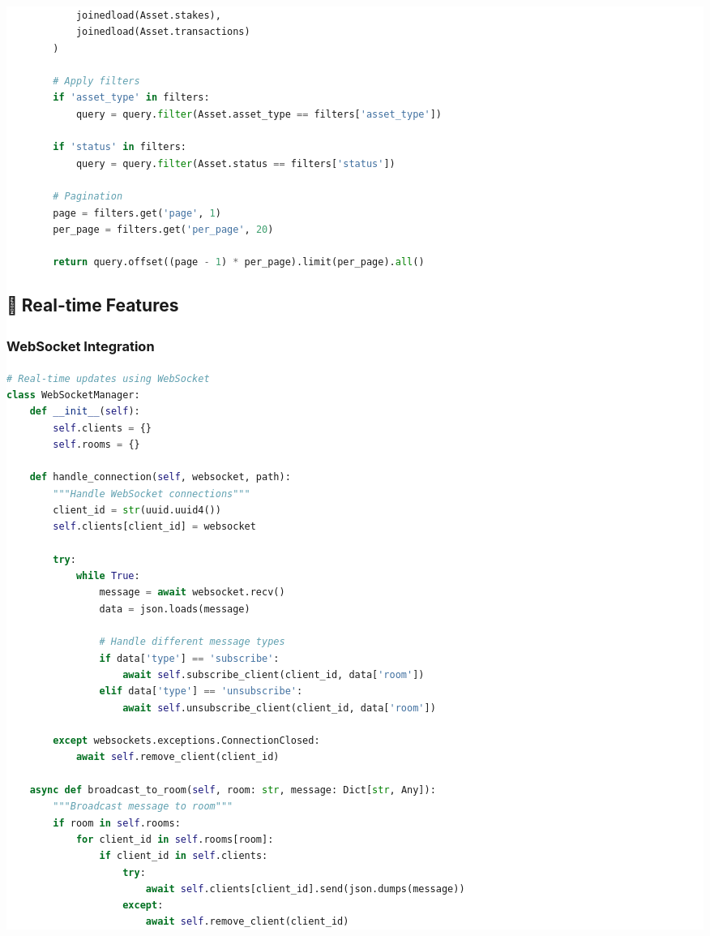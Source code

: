 ```python
            joinedload(Asset.stakes),
            joinedload(Asset.transactions)
        )
        
        # Apply filters
        if 'asset_type' in filters:
            query = query.filter(Asset.asset_type == filters['asset_type'])
        
        if 'status' in filters:
            query = query.filter(Asset.status == filters['status'])
        
        # Pagination
        page = filters.get('page', 1)
        per_page = filters.get('per_page', 20)
        
        return query.offset((page - 1) * per_page).limit(per_page).all()
```

## 🔄 Real-time Features

### **WebSocket Integration**

```python
# Real-time updates using WebSocket
class WebSocketManager:
    def __init__(self):
        self.clients = {}
        self.rooms = {}
    
    def handle_connection(self, websocket, path):
        """Handle WebSocket connections"""
        client_id = str(uuid.uuid4())
        self.clients[client_id] = websocket
        
        try:
            while True:
                message = await websocket.recv()
                data = json.loads(message)
                
                # Handle different message types
                if data['type'] == 'subscribe':
                    await self.subscribe_client(client_id, data['room'])
                elif data['type'] == 'unsubscribe':
                    await self.unsubscribe_client(client_id, data['room'])
                    
        except websockets.exceptions.ConnectionClosed:
            await self.remove_client(client_id)
    
    async def broadcast_to_room(self, room: str, message: Dict[str, Any]):
        """Broadcast message to room"""
        if room in self.rooms:
            for client_id in self.rooms[room]:
                if client_id in self.clients:
                    try:
                        await self.clients[client_id].send(json.dumps(message))
                    except:
                        await self.remove_client(client_id)
```
